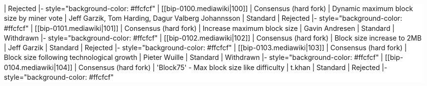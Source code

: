 | Rejected
|- style="background-color: #ffcfcf"
| [[bip-0100.mediawiki|100]]
| Consensus (hard fork)
| Dynamic maximum block size by miner vote
| Jeff Garzik, Tom Harding, Dagur Valberg Johannsson
| Standard
| Rejected
|- style="background-color: #ffcfcf"
| [[bip-0101.mediawiki|101]]
| Consensus (hard fork)
| Increase maximum block size
| Gavin Andresen
| Standard
| Withdrawn
|- style="background-color: #ffcfcf"
| [[bip-0102.mediawiki|102]]
| Consensus (hard fork)
| Block size increase to 2MB
| Jeff Garzik
| Standard
| Rejected
|- style="background-color: #ffcfcf"
| [[bip-0103.mediawiki|103]]
| Consensus (hard fork)
| Block size following technological growth
| Pieter Wuille
| Standard
| Withdrawn
|- style="background-color: #ffcfcf"
| [[bip-0104.mediawiki|104]]
| Consensus (hard fork)
| 'Block75' - Max block size like difficulty
| t.khan
| Standard
| Rejected
|- style="background-color: #ffcfcf"
